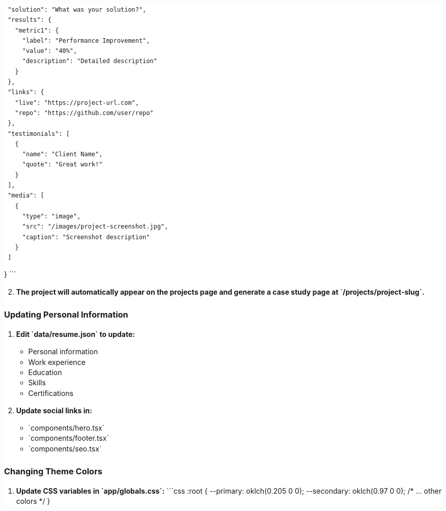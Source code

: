      "solution": "What was your solution?",
     "results": {
       "metric1": {
         "label": "Performance Improvement",
         "value": "40%",
         "description": "Detailed description"
       }
     },
     "links": {
       "live": "https://project-url.com",
       "repo": "https://github.com/user/repo"
     },
     "testimonials": [
       {
         "name": "Client Name",
         "quote": "Great work!"
       }
     ],
     "media": [
       {
         "type": "image",
         "src": "/images/project-screenshot.jpg",
         "caption": "Screenshot description"
       }
     ]
   }
   \`\`\`

2. **The project will automatically appear on the projects page and generate a case study page at \`/projects/project-slug\`.**

### Updating Personal Information

1. **Edit \`data/resume.json\` to update:**
   - Personal information
   - Work experience
   - Education
   - Skills
   - Certifications

2. **Update social links in:**
   - \`components/hero.tsx\`
   - \`components/footer.tsx\`
   - \`components/seo.tsx\`

### Changing Theme Colors

1. **Update CSS variables in \`app/globals.css\`:**
   \`\`\`css
   :root {
     --primary: oklch(0.205 0 0);
     --secondary: oklch(0.97 0 0);
     /* ... other colors */
   }
   